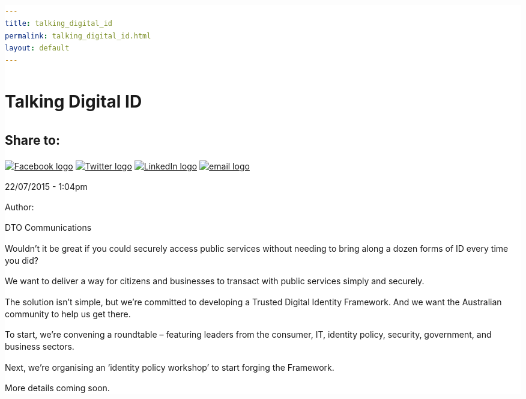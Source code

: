 ```yaml
---
title: talking_digital_id
permalink: talking_digital_id.html
layout: default
---
```

Talking Digital ID
==================

Share to:
---------

[![Facebook logo](https://www.dto.gov.au/profiles/govcms/modules/features/govcms_share_links/images/facebook.png)](http://www.facebook.com/sharer.php?u=https%3A//www.dto.gov.au/blog/talking-digital-id&t=Talking%20Digital%20ID "Share on Facebook") [![Twitter logo](https://www.dto.gov.au/profiles/govcms/modules/features/govcms_share_links/images/twitter.png)](http://twitter.com/share?url=https%3A//www.dto.gov.au/blog/talking-digital-id&text=Talking%20Digital%20ID "Share this on Twitter") [![LinkedIn logo](https://www.dto.gov.au/profiles/govcms/modules/features/govcms_share_links/images/linkedin.png)](http://www.linkedin.com/shareArticle?mini=true&url=https%3A//www.dto.gov.au/blog/talking-digital-id&title=Talking%20Digital%20ID&summary=Wouldn%E2%80%99t%20it%20be%20great%20if%20you%20could%20securely%20access%20public%20services%20without%20needing%20to%20bring%20along%20a%20dozen%20forms%20of%20ID%20every%20time%20you%20did%3F%26nbsp%3BWe%20want%20to%20deliver%20a%20way%20for%20citizens%20and%20businesses%20to%20transact%20with%20public%20services%20simply%20and%20securely.The%20solution%20isn%E2%80%99t%20simple%2C%20but%20we%E2%80%99re%20committed%20to%20developing%20a%20Trusted%20Digital%20Identity%20Framework.%20And%20we%20want%20the%20Australian%20community%20to%20help%20us%20get%20there.To%20start%2C%20we%E2%80%99re%20convening%20a%20roundtable%20%E2%80%93%20featuring%20leaders%20from%20the%20consumer%2C%20IT%2C%20identity%20policy%2C%20security%2C%20government%2C%20and%20business%20sectors.&source=Digital%20Transformation%20Office "Publish this post to LinkedIn") [![email logo](https://www.dto.gov.au/profiles/govcms/modules/features/govcms_share_links/images/email.png)](mailto:?subject=Talking%20Digital%20ID&body=https%3A//www.dto.gov.au/blog/talking-digital-id "Share via email")

22/07/2015 - 1:04pm

Author: 

DTO Communications

Wouldn’t it be great if you could securely access public services without needing to bring along a dozen forms of ID every time you did? 

We want to deliver a way for citizens and businesses to transact with public services simply and securely.

The solution isn’t simple, but we’re committed to developing a Trusted Digital Identity Framework. And we want the Australian community to help us get there.

To start, we’re convening a roundtable – featuring leaders from the consumer, IT, identity policy, security, government, and business sectors.

Next, we’re organising an ‘identity policy workshop’ to start forging the Framework. 

More details coming soon.
